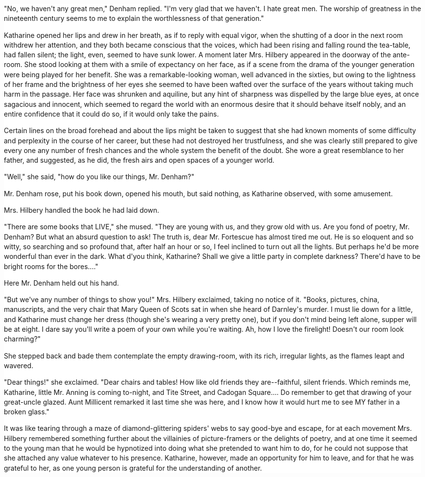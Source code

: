 "No, we haven't any great men," Denham replied. "I'm very glad that we haven't. I hate great men. The worship of greatness in the nineteenth century seems to me to explain the worthlessness of that generation." 

Katharine opened her lips and drew in her breath, as if to reply with equal vigor, when the shutting of a door in the next room withdrew her attention, and they both became conscious that the voices, which had been rising and falling round the tea-table, had fallen silent; the light, even, seemed to have sunk lower. A moment later Mrs. Hilbery appeared in the doorway of the ante-room. She stood looking at them with a smile of expectancy on her face, as if a scene from the drama of the younger generation were being played for her benefit. She was a remarkable-looking woman, well advanced in the sixties, but owing to the lightness of her frame and the brightness of her eyes she seemed to have been wafted over the surface of the years without taking much harm in the passage. Her face was shrunken and aquiline, but any hint of sharpness was dispelled by the large blue eyes, at once sagacious and innocent, which seemed to regard the world with an enormous desire that it should behave itself nobly, and an entire confidence that it could do so, if it would only take the pains. 

Certain lines on the broad forehead and about the lips might be taken to suggest that she had known moments of some difficulty and perplexity in the course of her career, but these had not destroyed her trustfulness, and she was clearly still prepared to give every one any number of fresh chances and the whole system the benefit of the doubt. She wore a great resemblance to her father, and suggested, as he did, the fresh airs and open spaces of a younger world. 

"Well," she said, "how do you like our things, Mr. Denham?" 

Mr. Denham rose, put his book down, opened his mouth, but said nothing, as Katharine observed, with some amusement. 

Mrs. Hilbery handled the book he had laid down. 

"There are some books that LIVE," she mused. "They are young with us, and they grow old with us. Are you fond of poetry, Mr. Denham? But what an absurd question to ask! The truth is, dear Mr. Fortescue has almost tired me out. He is so eloquent and so witty, so searching and so profound that, after half an hour or so, I feel inclined to turn out all the lights. But perhaps he'd be more wonderful than ever in the dark. What d'you think, Katharine? Shall we give a little party in complete darkness? There'd have to be bright rooms for the bores...." 

Here Mr. Denham held out his hand. 

"But we've any number of things to show you!" Mrs. Hilbery exclaimed, taking no notice of it. "Books, pictures, china, manuscripts, and the very chair that Mary Queen of Scots sat in when she heard of Darnley's murder. I must lie down for a little, and Katharine must change her dress (though she's wearing a very pretty one), but if you don't mind being left alone, supper will be at eight. I dare say you'll write a poem of your own while you're waiting. Ah, how I love the firelight! Doesn't our room look charming?" 

She stepped back and bade them contemplate the empty drawing-room, with its rich, irregular lights, as the flames leapt and wavered. 

"Dear things!" she exclaimed. "Dear chairs and tables! How like old friends they are--faithful, silent friends. Which reminds me, Katharine, little Mr. Anning is coming to-night, and Tite Street, and Cadogan Square.... Do remember to get that drawing of your great-uncle glazed. Aunt Millicent remarked it last time she was here, and I know how it would hurt me to see MY father in a broken glass." 

It was like tearing through a maze of diamond-glittering spiders' webs to say good-bye and escape, for at each movement Mrs. Hilbery remembered something further about the villainies of picture-framers or the delights of poetry, and at one time it seemed to the young man that he would be hypnotized into doing what she pretended to want him to do, for he could not suppose that she attached any value whatever to his presence. Katharine, however, made an opportunity for him to leave, and for that he was grateful to her, as one young person is grateful for the understanding of another.
